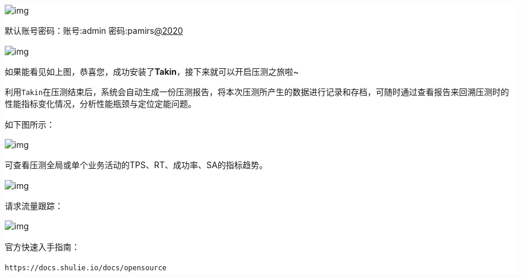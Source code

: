![img](https://tva1.sinaimg.cn/large/008i3skNgy1gsppqam7bwj31qp0u00x1.jpg)

默认账号密码：账号:admin 密码:pamirs[@2020](https://github.com/2020)

![img](https://tva1.sinaimg.cn/large/008i3skNgy1gsppqlisdhj31ur0u0dim.jpg)

如果能看见如上图，恭喜您，成功安装了**Takin**，接下来就可以开启压测之旅啦~

利用`Takin`在压测结束后，系统会自动生成一份压测报告，将本次压测所产生的数据进行记录和存档，可随时通过查看报告来回溯压测时的性能指标变化情况，分析性能瓶颈与定位定能问题。

如下图所示：

![img](https://tva1.sinaimg.cn/large/008i3skNgy1gsppuvmycdj30sg0gkjsp.jpg)

可查看压测全局或单个业务活动的TPS、RT、成功率、SA的指标趋势。

![img](https://tva1.sinaimg.cn/large/008i3skNgy1gsppshpfllj30sg0hm0u0.jpg)

请求流量跟踪：

![img](https://tva1.sinaimg.cn/large/008i3skNgy1gspptwphmvj30sg0bwta1.jpg)

官方快速入手指南：

```
https://docs.shulie.io/docs/opensource
```